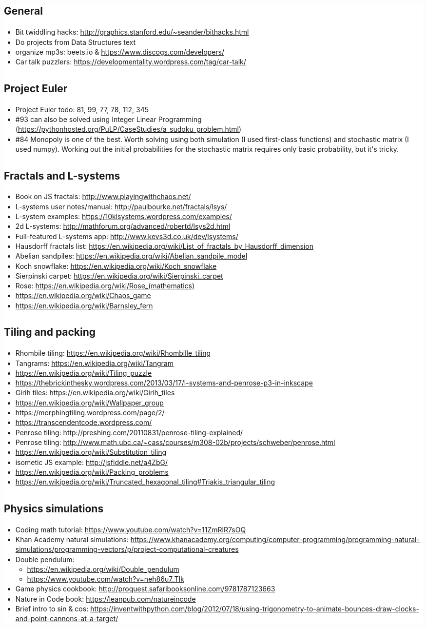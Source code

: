 ## General ##
+ Bit twiddling hacks: http://graphics.stanford.edu/~seander/bithacks.html
+ Do projects from Data Structures text
+ organize mp3s: beets.io & https://www.discogs.com/developers/
+ Car talk puzzlers: https://developmentality.wordpress.com/tag/car-talk/


## Project Euler ##
+ Project Euler todo: 81, 99, 77, 78, 112, 345
+ #93 can also be solved using Integer Linear Programming (https://pythonhosted.org/PuLP/CaseStudies/a_sudoku_problem.html)
+ #84 Monopoly is one of the best.  Worth solving using both simulation (I used first-class functions) and stochastic matrix (I used numpy).  Working out the initial probabilities for the stochastic matrix requires only basic probability, but it's tricky.


## Fractals and L-systems ##
+ Book on JS fractals: http://www.playingwithchaos.net/
+ L-systems user notes/manual: http://paulbourke.net/fractals/lsys/
+ L-system examples: https://10klsystems.wordpress.com/examples/
+ 2d L-systems: http://mathforum.org/advanced/robertd/lsys2d.html
+ Full-featured L-systems app: http://www.kevs3d.co.uk/dev/lsystems/
+ Hausdorff fractals list: https://en.wikipedia.org/wiki/List_of_fractals_by_Hausdorff_dimension
+ Abelian sandpiles: https://en.wikipedia.org/wiki/Abelian_sandpile_model 
+ Koch snowflake: https://en.wikipedia.org/wiki/Koch_snowflake
+ Sierpinski carpet: https://en.wikipedia.org/wiki/Sierpinski_carpet
+ Rose: https://en.wikipedia.org/wiki/Rose_(mathematics)
+ https://en.wikipedia.org/wiki/Chaos_game
+ https://en.wikipedia.org/wiki/Barnsley_fern


## Tiling and packing ##
+ Rhombile tiling: https://en.wikipedia.org/wiki/Rhombille_tiling
+ Tangrams: https://en.wikipedia.org/wiki/Tangram
+ https://en.wikipedia.org/wiki/Tiling_puzzle
+ https://thebrickinthesky.wordpress.com/2013/03/17/l-systems-and-penrose-p3-in-inkscape
+ Girih tiles: https://en.wikipedia.org/wiki/Girih_tiles
+ https://en.wikipedia.org/wiki/Wallpaper_group
+ https://morphingtiling.wordpress.com/page/2/
+ https://transcendentcode.wordpress.com/
+ Penrose tiling: http://preshing.com/20110831/penrose-tiling-explained/ 
+ Penrose tiling: http://www.math.ubc.ca/~cass/courses/m308-02b/projects/schweber/penrose.html
+ https://en.wikipedia.org/wiki/Substitution_tiling
+ isometic JS example: http://jsfiddle.net/a4ZbG/
+ https://en.wikipedia.org/wiki/Packing_problems
+ https://en.wikipedia.org/wiki/Truncated_hexagonal_tiling#Triakis_triangular_tiling


## Physics simulations ##
+ Coding math tutorial: https://www.youtube.com/watch?v=11ZmRlR7sOQ 
+ Khan Academy natural simulations: https://www.khanacademy.org/computing/computer-programming/programming-natural-simulations/programming-vectors/p/project-computational-creatures
+ Double pendulum: 
  + https://en.wikipedia.org/wiki/Double_pendulum 
  + https://www.youtube.com/watch?v=neh86u7_TIk
+ Game physics cookbook: http://proquest.safaribooksonline.com/9781787123663
+ Nature in Code book: https://leanpub.com/natureincode
+ Brief intro to sin & cos: https://inventwithpython.com/blog/2012/07/18/using-trigonometry-to-animate-bounces-draw-clocks-and-point-cannons-at-a-target/
